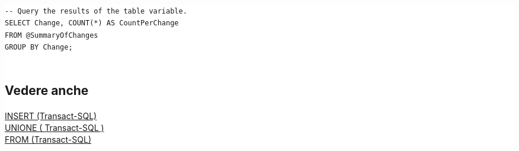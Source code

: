```  
-- Query the results of the table variable.  
SELECT Change, COUNT(*) AS CountPerChange  
FROM @SummaryOfChanges  
GROUP BY Change;  
  
```  
  
## <a name="see-also"></a>Vedere anche  
 [INSERT &#40;Transact-SQL&#41;](../../t-sql/statements/insert-transact-sql.md)   
 [UNIONE &#40; Transact-SQL &#41;](../../t-sql/statements/merge-transact-sql.md)   
 [FROM &#40;Transact-SQL&#41;](../../t-sql/queries/from-transact-sql.md)  
  
  
